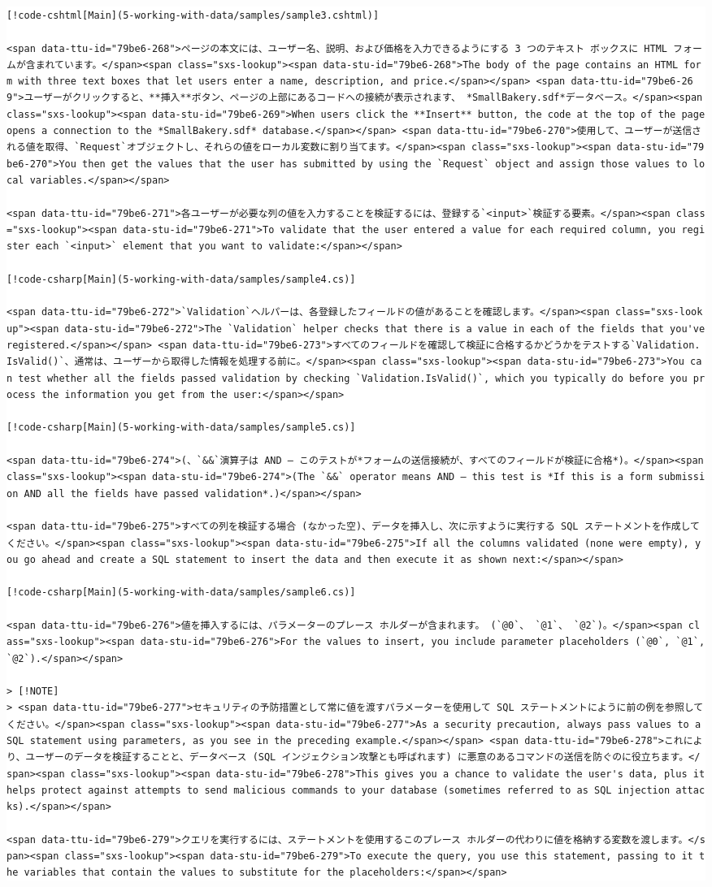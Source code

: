     [!code-cshtml[Main](5-working-with-data/samples/sample3.cshtml)]

    <span data-ttu-id="79be6-268">ページの本文には、ユーザー名、説明、および価格を入力できるようにする 3 つのテキスト ボックスに HTML フォームが含まれています。</span><span class="sxs-lookup"><span data-stu-id="79be6-268">The body of the page contains an HTML form with three text boxes that let users enter a name, description, and price.</span></span> <span data-ttu-id="79be6-269">ユーザーがクリックすると、**挿入**ボタン、ページの上部にあるコードへの接続が表示されます、 *SmallBakery.sdf*データベース。</span><span class="sxs-lookup"><span data-stu-id="79be6-269">When users click the **Insert** button, the code at the top of the page opens a connection to the *SmallBakery.sdf* database.</span></span> <span data-ttu-id="79be6-270">使用して、ユーザーが送信される値を取得、`Request`オブジェクトし、それらの値をローカル変数に割り当てます。</span><span class="sxs-lookup"><span data-stu-id="79be6-270">You then get the values that the user has submitted by using the `Request` object and assign those values to local variables.</span></span>

    <span data-ttu-id="79be6-271">各ユーザーが必要な列の値を入力することを検証するには、登録する`<input>`検証する要素。</span><span class="sxs-lookup"><span data-stu-id="79be6-271">To validate that the user entered a value for each required column, you register each `<input>` element that you want to validate:</span></span>

    [!code-csharp[Main](5-working-with-data/samples/sample4.cs)]

    <span data-ttu-id="79be6-272">`Validation`ヘルパーは、各登録したフィールドの値があることを確認します。</span><span class="sxs-lookup"><span data-stu-id="79be6-272">The `Validation` helper checks that there is a value in each of the fields that you've registered.</span></span> <span data-ttu-id="79be6-273">すべてのフィールドを確認して検証に合格するかどうかをテストする`Validation.IsValid()`、通常は、ユーザーから取得した情報を処理する前に。</span><span class="sxs-lookup"><span data-stu-id="79be6-273">You can test whether all the fields passed validation by checking `Validation.IsValid()`, which you typically do before you process the information you get from the user:</span></span>

    [!code-csharp[Main](5-working-with-data/samples/sample5.cs)]

    <span data-ttu-id="79be6-274">(、`&&`演算子は AND — このテストが*フォームの送信接続が、すべてのフィールドが検証に合格*)。</span><span class="sxs-lookup"><span data-stu-id="79be6-274">(The `&&` operator means AND — this test is *If this is a form submission AND all the fields have passed validation*.)</span></span>

    <span data-ttu-id="79be6-275">すべての列を検証する場合 (なかった空)、データを挿入し、次に示すように実行する SQL ステートメントを作成してください。</span><span class="sxs-lookup"><span data-stu-id="79be6-275">If all the columns validated (none were empty), you go ahead and create a SQL statement to insert the data and then execute it as shown next:</span></span>

    [!code-csharp[Main](5-working-with-data/samples/sample6.cs)]

    <span data-ttu-id="79be6-276">値を挿入するには、パラメーターのプレース ホルダーが含まれます。 (`@0`、 `@1`、 `@2`)。</span><span class="sxs-lookup"><span data-stu-id="79be6-276">For the values to insert, you include parameter placeholders (`@0`, `@1`, `@2`).</span></span>

    > [!NOTE]
    > <span data-ttu-id="79be6-277">セキュリティの予防措置として常に値を渡すパラメーターを使用して SQL ステートメントにように前の例を参照してください。</span><span class="sxs-lookup"><span data-stu-id="79be6-277">As a security precaution, always pass values to a SQL statement using parameters, as you see in the preceding example.</span></span> <span data-ttu-id="79be6-278">これにより、ユーザーのデータを検証することと、データベース (SQL インジェクション攻撃とも呼ばれます) に悪意のあるコマンドの送信を防ぐのに役立ちます。</span><span class="sxs-lookup"><span data-stu-id="79be6-278">This gives you a chance to validate the user's data, plus it helps protect against attempts to send malicious commands to your database (sometimes referred to as SQL injection attacks).</span></span>

    <span data-ttu-id="79be6-279">クエリを実行するには、ステートメントを使用するこのプレース ホルダーの代わりに値を格納する変数を渡します。</span><span class="sxs-lookup"><span data-stu-id="79be6-279">To execute the query, you use this statement, passing to it the variables that contain the values to substitute for the placeholders:</span></span>
